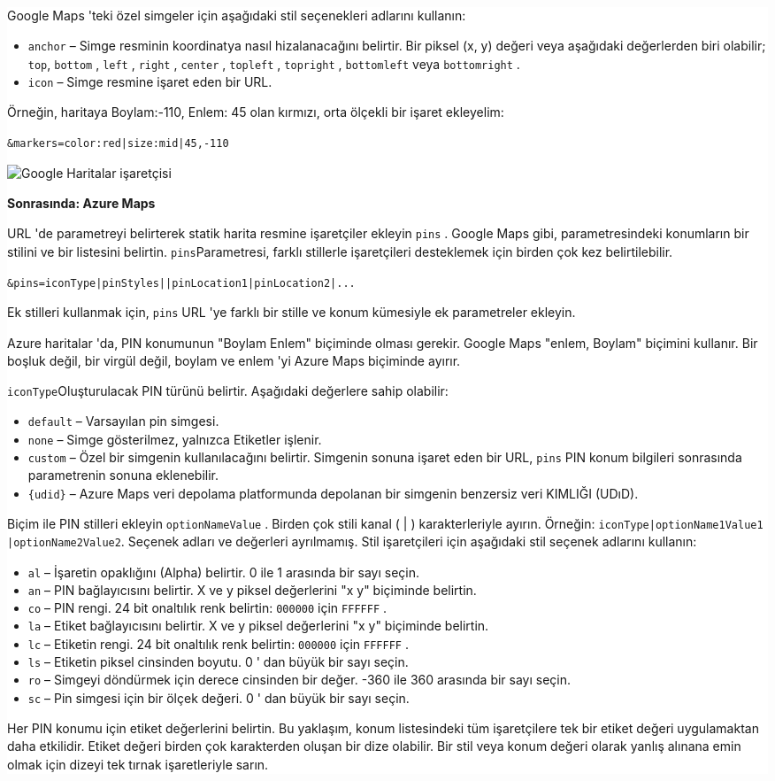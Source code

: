 Google Maps 'teki özel simgeler için aşağıdaki stil seçenekleri adlarını kullanın:

- `anchor` – Simge resminin koordinatya nasıl hizalanacağını belirtir. Bir piksel (x, y) değeri veya aşağıdaki değerlerden biri olabilir; `top`, `bottom` , `left` , `right` , `center` , `topleft` , `topright` , `bottomleft` veya `bottomright` .
- `icon` – Simge resmine işaret eden bir URL.

Örneğin, haritaya Boylam:-110, Enlem: 45 olan kırmızı, orta ölçekli bir işaret ekleyelim:

```
&markers=color:red|size:mid|45,-110
```


![Google Haritalar işaretçisi](media/migrate-google-maps-web-services/google-maps-marker.png)

**Sonrasında: Azure Maps**

URL 'de parametreyi belirterek statik harita resmine işaretçiler ekleyin `pins` . Google Maps gibi, parametresindeki konumların bir stilini ve bir listesini belirtin. `pins`Parametresi, farklı stillerle işaretçileri desteklemek için birden çok kez belirtilebilir.

```
&pins=iconType|pinStyles||pinLocation1|pinLocation2|...
```

Ek stilleri kullanmak için, `pins` URL 'ye farklı bir stille ve konum kümesiyle ek parametreler ekleyin.

Azure haritalar 'da, PIN konumunun "Boylam Enlem" biçiminde olması gerekir. Google Maps "enlem, Boylam" biçimini kullanır. Bir boşluk değil, bir virgül değil, boylam ve enlem 'yi Azure Maps biçiminde ayırır.

`iconType`Oluşturulacak PIN türünü belirtir. Aşağıdaki değerlere sahip olabilir:

- `default` – Varsayılan pin simgesi.
- `none` – Simge gösterilmez, yalnızca Etiketler işlenir.
- `custom` – Özel bir simgenin kullanılacağını belirtir. Simgenin sonuna işaret eden bir URL, `pins` PIN konum bilgileri sonrasında parametrenin sonuna eklenebilir.
- `{udid}` – Azure Maps veri depolama platformunda depolanan bir simgenin benzersiz veri KIMLIĞI (UDıD).

Biçim ile PIN stilleri ekleyin `optionNameValue` . Birden çok stili kanal ( \| ) karakterleriyle ayırın. Örneğin: `iconType|optionName1Value1|optionName2Value2`. Seçenek adları ve değerleri ayrılmamış. Stil işaretçileri için aşağıdaki stil seçenek adlarını kullanın:

- `al` – İşaretin opaklığını (Alpha) belirtir. 0 ile 1 arasında bir sayı seçin.
- `an` – PIN bağlayıcısını belirtir. X ve y piksel değerlerini "x y" biçiminde belirtin.
- `co` – PIN rengi. 24 bit onaltılık renk belirtin: `000000` için `FFFFFF` .
- `la` – Etiket bağlayıcısını belirtir. X ve y piksel değerlerini "x y" biçiminde belirtin.
- `lc` – Etiketin rengi. 24 bit onaltılık renk belirtin: `000000` için `FFFFFF` .
- `ls` – Etiketin piksel cinsinden boyutu. 0 ' dan büyük bir sayı seçin.
- `ro` – Simgeyi döndürmek için derece cinsinden bir değer. -360 ile 360 arasında bir sayı seçin.
- `sc` – Pin simgesi için bir ölçek değeri. 0 ' dan büyük bir sayı seçin.

Her PIN konumu için etiket değerlerini belirtin. Bu yaklaşım, konum listesindeki tüm işaretçilere tek bir etiket değeri uygulamaktan daha etkilidir. Etiket değeri birden çok karakterden oluşan bir dize olabilir. Bir stil veya konum değeri olarak yanlış alınana emin olmak için dizeyi tek tırnak işaretleriyle sarın.
